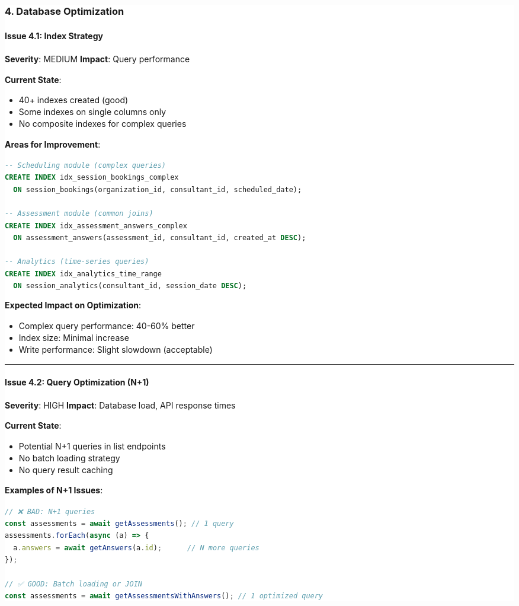 
### 4. Database Optimization

#### Issue 4.1: Index Strategy
**Severity**: MEDIUM
**Impact**: Query performance

**Current State**:
- 40+ indexes created (good)
- Some indexes on single columns only
- No composite indexes for complex queries

**Areas for Improvement**:
```sql
-- Scheduling module (complex queries)
CREATE INDEX idx_session_bookings_complex
  ON session_bookings(organization_id, consultant_id, scheduled_date);

-- Assessment module (common joins)
CREATE INDEX idx_assessment_answers_complex
  ON assessment_answers(assessment_id, consultant_id, created_at DESC);

-- Analytics (time-series queries)
CREATE INDEX idx_analytics_time_range
  ON session_analytics(consultant_id, session_date DESC);
```

**Expected Impact on Optimization**:
- Complex query performance: 40-60% better
- Index size: Minimal increase
- Write performance: Slight slowdown (acceptable)

---

#### Issue 4.2: Query Optimization (N+1)
**Severity**: HIGH
**Impact**: Database load, API response times

**Current State**:
- Potential N+1 queries in list endpoints
- No batch loading strategy
- No query result caching

**Examples of N+1 Issues**:
```typescript
// ❌ BAD: N+1 queries
const assessments = await getAssessments(); // 1 query
assessments.forEach(async (a) => {
  a.answers = await getAnswers(a.id);      // N more queries
});

// ✅ GOOD: Batch loading or JOIN
const assessments = await getAssessmentsWithAnswers(); // 1 optimized query
```

